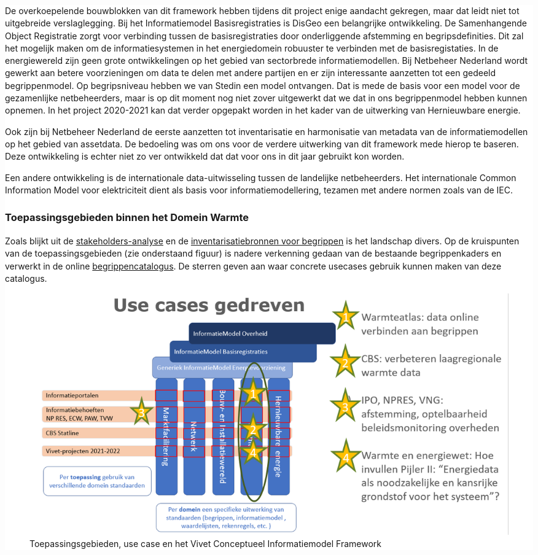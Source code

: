 De overkoepelende bouwblokken van dit framework hebben tijdens dit project enige aandacht gekregen, maar dat leidt niet tot uitgebreide verslaglegging. Bij het Informatiemodel Basisregistraties is DisGeo een belangrijke ontwikkeling. De Samenhangende Object Registratie zorgt voor verbinding tussen de basisregistraties door onderliggende afstemming en begripsdefinities. Dit zal het mogelijk maken om de informatiesystemen in het energiedomein robuuster te verbinden met de basisregistaties. 
In de energiewereld zijn geen grote ontwikkelingen op het gebied van sectorbrede informatiemodellen. Bij Netbeheer Nederland wordt gewerkt aan betere voorzieningen om data te delen met andere partijen en er zijn interessante aanzetten tot een gedeeld begrippenmodel. Op begripsniveau hebben we van Stedin  een model ontvangen. Dat is mede de basis voor een model voor de gezamenlijke netbeheerders, maar is op dit moment nog niet zover uitgewerkt dat we dat in ons begrippenmodel hebben kunnen opnemen. In het project 2020-2021 kan dat verder opgepakt worden in het kader van de uitwerking van Hernieuwbare energie. 

Ook zijn bij Netbeheer Nederland de eerste aanzetten tot inventarisatie en harmonisatie van metadata van de informatiemodellen op het gebied van assetdata. De bedoeling was om ons voor de verdere uitwerking van dit framework mede hierop te baseren. Deze ontwikkeling is echter niet zo ver ontwikkeld dat dat voor ons in dit jaar gebruikt kon worden. 

Een andere ontwikkeling is de internationale data-uitwisseling tussen de landelijke netbeheerders. Het internationale Common Information Model voor elektriciteit dient als basis voor informatiemodellering, tezamen met andere normen zoals van de IEC. 

### Toepassingsgebieden binnen het Domein Warmte

Zoals blijkt uit de [stakeholders-analyse](https://geonovum.github.io/VIVET-Werkomgeving/VIMET-VIII-B/#stakeholders-warmtedomein) en de [inventarisatiebronnen voor begrippen](https://geonovum.github.io/VIVET-Werkomgeving/VIMET-VIII-B/#herkomstbronnen-begripsdefinities) is het landschap divers. Op de kruispunten van de toepassingsgebieden (zie onderstaand figuur) is nadere verkenning gedaan van de bestaande begrippenkaders en verwerkt in de online [begrippencatalogus](https://geonovum.github.io/VIVET-Werkomgeving/VIMET-VIII-B/#hoofdstuk-begrippencatalogus-warmte). De sterren geven aan waar concrete usecases gebruik kunnen maken van deze catalogus.


<figure id="Toepassingsgebieden, Use case en het Vivet Conceptueel Informatiemodel Framework">
<img src="media/Vivet_CIM_framework_usecases_warmte.PNG" alt="">
<figcaption>Toepassingsgebieden, use case en het Vivet Conceptueel Informatiemodel Framework</figcaption>
</figure>
